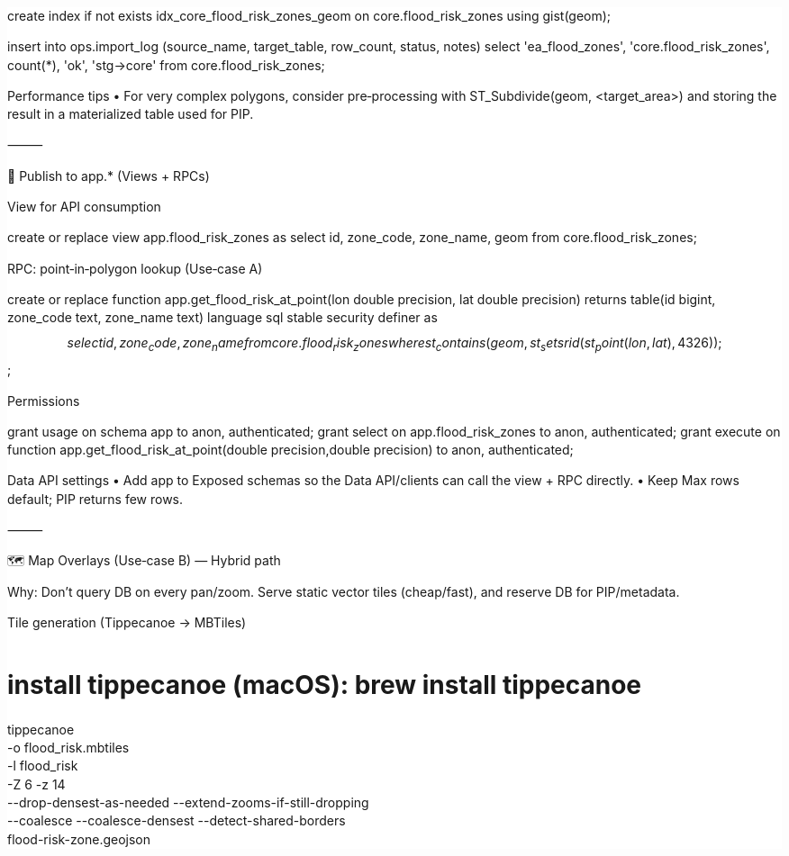 create index if not exists idx_core_flood_risk_zones_geom
  on core.flood_risk_zones using gist(geom);

insert into ops.import_log (source_name, target_table, row_count, status, notes)
select 'ea_flood_zones', 'core.flood_risk_zones', count(*), 'ok', 'stg→core'
from core.flood_risk_zones;

Performance tips
	•	For very complex polygons, consider pre‑processing with ST_Subdivide(geom, <target_area>) and storing the result in a materialized table used for PIP.

⸻

🧪 Publish to app.* (Views + RPCs)

View for API consumption

create or replace view app.flood_risk_zones as
select id, zone_code, zone_name, geom
from core.flood_risk_zones;

RPC: point‑in‑polygon lookup (Use‑case A)

create or replace function app.get_flood_risk_at_point(lon double precision, lat double precision)
returns table(id bigint, zone_code text, zone_name text)
language sql stable security definer as $$
  select id, zone_code, zone_name
  from core.flood_risk_zones
  where st_contains(geom, st_setsrid(st_point(lon, lat),4326));
$$;

Permissions

grant usage on schema app to anon, authenticated;
grant select on app.flood_risk_zones to anon, authenticated;
grant execute on function app.get_flood_risk_at_point(double precision,double precision) to anon, authenticated;

Data API settings
	•	Add app to Exposed schemas so the Data API/clients can call the view + RPC directly.
	•	Keep Max rows default; PIP returns few rows.

⸻

🗺️ Map Overlays (Use‑case B) — Hybrid path

Why: Don’t query DB on every pan/zoom. Serve static vector tiles (cheap/fast), and reserve DB for PIP/metadata.

Tile generation (Tippecanoe → MBTiles)

# install tippecanoe (macOS): brew install tippecanoe

tippecanoe \
  -o flood_risk.mbtiles \
  -l flood_risk \
  -Z 6 -z 14 \
  --drop-densest-as-needed --extend-zooms-if-still-dropping \
  --coalesce --coalesce-densest --detect-shared-borders \
  flood-risk-zone.geojson
